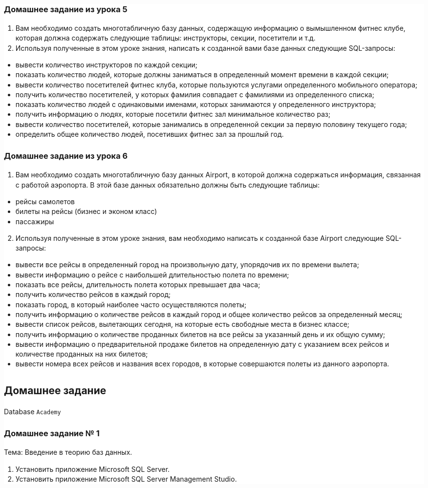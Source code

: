 ### Домашнее задание из урока 5
1. Вам необходимо создать многотабличную базу данных, содержащую информацию о вымышленном фитнес клубе, которая должна содержать следующие таблицы: инструкторы, секции, посетители и т.д.
2. Используя полученные в этом уроке знания, написать к созданной вами базе данных следующие SQL-запросы:
- вывести количество инструкторов по каждой секции;
- показать количество людей, которые должны заниматься в определенный момент времени в каждой секции;
- вывести количество посетителей фитнес клуба, которые пользуются услугами определенного мобильного оператора;
- получить количество посетителей, у которых фамилия совпадает с фамилиями из определенного списка;
- показать количество людей с одинаковыми именами, которых занимаются у определенного инструктора;
- получить информацию о людях, которые посетили фитнес зал минимальное количество раз;
- вывести количество посетителей, которые занимались в определенной секции за первую половину текущего года;
- определить общее количество людей, посетивших фитнес зал за прошлый год.

### Домашнее задание из урока 6

1. Вам необходимо создать многотабличную базу данных Airport, в которой должна содержаться информация, связанная с работой аэропорта. В этой базе данных обязательно должны быть следующие таблицы:
- рейсы самолетов
- билеты на рейсы (бизнес и эконом класс)
- пассажиры
2. Используя полученные в этом уроке знания, вам необходимо написать к созданной базе Airport следующие SQL-запросы:
- вывести все рейсы в определенный город на произвольную дату, упорядочив их по времени вылета;
- вывести информацию о рейсе с наибольшей длительностью полета по времени;
- показать все рейсы, длительность полета которых превышает два часа;
- получить количество рейсов в каждый город;
- показать город, в который наиболее часто осуществляются полеты;
- получить информацию о количестве рейсов в каждый город и общее количество рейсов за определенный месяц;
- вывести список рейсов, вылетающих сегодня, на которые есть свободные места в бизнес классе;
- получить информацию о количестве проданных билетов на все рейсы за указанный день и их общую сумму;
- вывести информацию о предварительной продаже билетов на определенную дату с указанием всех рейсов и количестве проданных на них билетов;
- вывести номера всех рейсов и названия всех городов, в которые совершаются полеты из данного аэропорта.

## Домашнее задание

Database `Academy`

### Домашнее задание № 1

Тема: Введение в теорию баз данных.

1. Установить приложение Microsoft SQL Server.
2. Установить приложение Microsoft SQL Server Management Studio.
